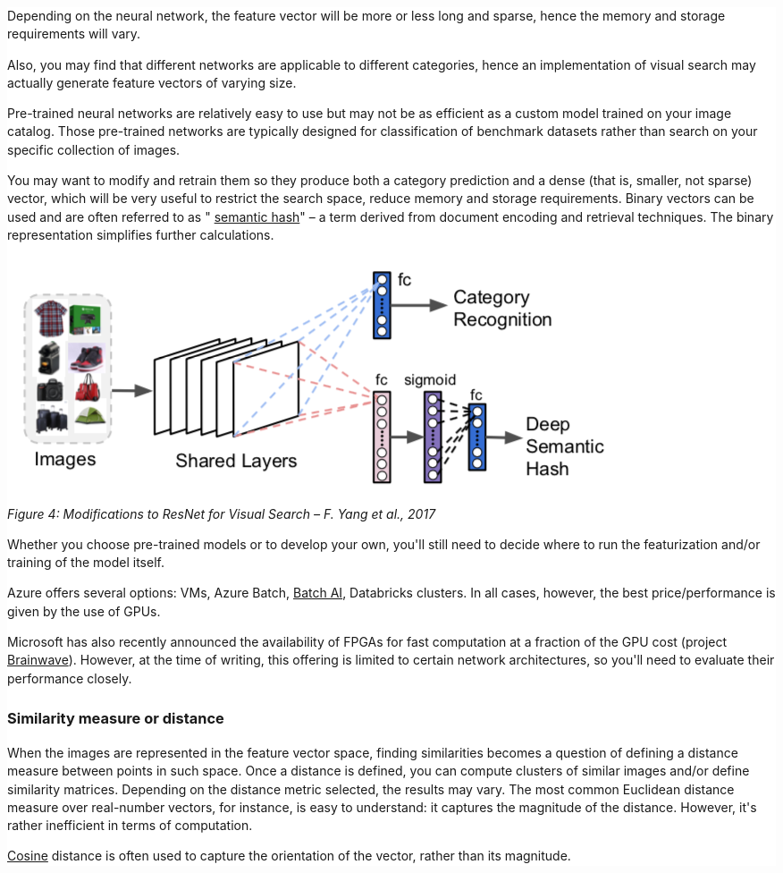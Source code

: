 Depending on the neural network, the feature vector will be more or less long and sparse, hence the memory and storage requirements will vary.

Also, you may find that different networks are applicable to different categories, hence an implementation of visual search may actually generate feature vectors of varying size.

Pre-trained neural networks are relatively easy to use but may not be as efficient as a custom model trained on your image catalog. Those pre-trained networks are typically designed for classification of benchmark datasets rather than search on your specific collection of images.

You may want to modify and retrain them so they produce both a category prediction and a dense (that is, smaller, not sparse) vector, which will be very useful to restrict the search space, reduce memory and storage requirements. Binary vectors can be used and are often referred to as " [semantic hash](https://www.cs.utoronto.ca/~rsalakhu/papers/semantic_final.pdf)" – a term derived from document encoding and retrieval techniques. The binary representation simplifies further calculations.

 ![](./images/visual-search-use-case-overview/resnet-modifications.png)

*Figure 4: Modifications to ResNet for Visual Search – F. Yang et al., 2017*

Whether you choose pre-trained models or to develop your own, you'll still need to decide where to run the featurization and/or training of the model itself.

Azure offers several options: VMs, Azure Batch, [Batch AI](https://azure.microsoft.com/services/batch-ai/?WT.mc_id=vsearchgio-article-gmarchet), Databricks clusters. In all cases, however, the best price/performance is given by the use of GPUs.

Microsoft has also recently announced the availability of FPGAs for fast computation at a fraction of the GPU cost (project [Brainwave](https://www.microsoft.com/research/blog/microsoft-unveils-project-brainwave/?WT.mc_id=vsearchgio-article-gmarchet)). However, at the time of writing, this offering is limited to certain network architectures, so you'll need to evaluate their performance closely.

### Similarity measure or distance

When the images are represented in the feature vector space, finding similarities becomes a question of defining a distance measure between points in such space. Once a distance is defined, you can compute clusters of similar images and/or define similarity matrices. Depending on the distance metric selected, the results may vary. The most common Euclidean distance measure over real-number vectors, for instance, is easy to understand: it captures the magnitude of the distance. However, it's rather inefficient in terms of computation.

[Cosine](https://en.wikipedia.org/wiki/Cosine_similarity) distance is often used to capture the orientation of the vector, rather than its magnitude.
